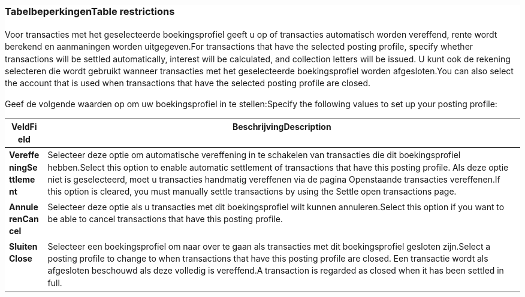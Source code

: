 </table>


### <a name="table-restrictions"></a><span data-ttu-id="8281c-175">**Tabelbeperkingen**</span><span class="sxs-lookup"><span data-stu-id="8281c-175">**Table restrictions**</span></span>

<span data-ttu-id="8281c-176">Voor transacties met het geselecteerde boekingsprofiel geeft u op of transacties automatisch worden vereffend, rente wordt berekend en aanmaningen worden uitgegeven.</span><span class="sxs-lookup"><span data-stu-id="8281c-176">For transactions that have the selected posting profile, specify whether transactions will be settled automatically, interest will be calculated, and collection letters will be issued.</span></span> <span data-ttu-id="8281c-177">U kunt ook de rekening selecteren die wordt gebruikt wanneer transacties met het geselecteerde boekingsprofiel worden afgesloten.</span><span class="sxs-lookup"><span data-stu-id="8281c-177">You can also select the account that is used when transactions that have the selected posting profile are closed.</span></span>

<span data-ttu-id="8281c-178">Geef de volgende waarden op om uw boekingsprofiel in te stellen:</span><span class="sxs-lookup"><span data-stu-id="8281c-178">Specify the following values to set up your posting profile:</span></span>

| <span data-ttu-id="8281c-179">Veld</span><span class="sxs-lookup"><span data-stu-id="8281c-179">Field</span></span>          | <span data-ttu-id="8281c-180">Beschrijving</span><span class="sxs-lookup"><span data-stu-id="8281c-180">Description</span></span>                                                                                                                                                                                                    |
|----------------|----------------------------------------------------------------------------------------------------------------------------------------------------------------------------------------------------------------|
| <span data-ttu-id="8281c-181">**Vereffening**</span><span class="sxs-lookup"><span data-stu-id="8281c-181">**Settlement**</span></span> | <span data-ttu-id="8281c-182">Selecteer deze optie om automatische vereffening in te schakelen van transacties die dit boekingsprofiel hebben.</span><span class="sxs-lookup"><span data-stu-id="8281c-182">Select this option to enable automatic settlement of transactions that have this posting profile.</span></span> <span data-ttu-id="8281c-183">Als deze optie niet is geselecteerd, moet u transacties handmatig vereffenen via de pagina Openstaande transacties vereffenen.</span><span class="sxs-lookup"><span data-stu-id="8281c-183">If this option is cleared, you must manually settle transactions by using the Settle open transactions page.</span></span> |
| <span data-ttu-id="8281c-184">**Annuleren**</span><span class="sxs-lookup"><span data-stu-id="8281c-184">**Cancel**</span></span>     | <span data-ttu-id="8281c-185">Selecteer deze optie als u transacties met dit boekingsprofiel wilt kunnen annuleren.</span><span class="sxs-lookup"><span data-stu-id="8281c-185">Select this option if you want to be able to cancel transactions that have this posting profile.</span></span>                                                                                                               |
| <span data-ttu-id="8281c-186">**Sluiten**</span><span class="sxs-lookup"><span data-stu-id="8281c-186">**Close**</span></span>      | <span data-ttu-id="8281c-187">Selecteer een boekingsprofiel om naar over te gaan als transacties met dit boekingsprofiel gesloten zijn.</span><span class="sxs-lookup"><span data-stu-id="8281c-187">Select a posting profile to change to when transactions that have this posting profile are closed.</span></span> <span data-ttu-id="8281c-188">Een transactie wordt als afgesloten beschouwd als deze volledig is vereffend.</span><span class="sxs-lookup"><span data-stu-id="8281c-188">A transaction is regarded as closed when it has been settled in full.</span></span>                                       |






